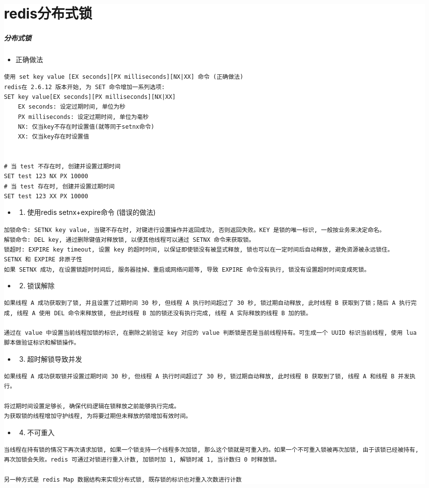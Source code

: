

# redis分布式锁

##### 分布式锁

- 正确做法

```
使用 set key value [EX seconds][PX milliseconds][NX|XX] 命令 (正确做法)
redis在 2.6.12 版本开始, 为 SET 命令增加一系列选项: 
SET key value[EX seconds][PX milliseconds][NX|XX]
    EX seconds: 设定过期时间, 单位为秒
    PX milliseconds: 设定过期时间, 单位为毫秒
    NX: 仅当key不存在时设置值(就等同于setnx命令)
    XX: 仅当key存在时设置值
    
    
# 当 test 不存在时, 创建并设置过期时间  
SET test 123 NX PX 10000
# 当 test 存在时, 创建并设置过期时间  
SET test 123 XX PX 10000
```

- 1. 使用redis setnx+expire命令 (错误的做法)

```
加锁命令: SETNX key value, 当键不存在时, 对键进行设置操作并返回成功, 否则返回失败。KEY 是锁的唯一标识, 一般按业务来决定命名。
解锁命令: DEL key, 通过删除键值对释放锁, 以便其他线程可以通过 SETNX 命令来获取锁。
锁超时: EXPIRE key timeout, 设置 key 的超时时间, 以保证即使锁没有被显式释放, 锁也可以在一定时间后自动释放, 避免资源被永远锁住。
SETNX 和 EXPIRE 非原子性
如果 SETNX 成功, 在设置锁超时时间后, 服务器挂掉、重启或网络问题等, 导致 EXPIRE 命令没有执行, 锁没有设置超时时间变成死锁。
```

- 2. 锁误解除

```
如果线程 A 成功获取到了锁, 并且设置了过期时间 30 秒, 但线程 A 执行时间超过了 30 秒, 锁过期自动释放, 此时线程 B 获取到了锁；随后 A 执行完成, 线程 A 使用 DEL 命令来释放锁, 但此时线程 B 加的锁还没有执行完成, 线程 A 实际释放的线程 B 加的锁。

通过在 value 中设置当前线程加锁的标识, 在删除之前验证 key 对应的 value 判断锁是否是当前线程持有。可生成一个 UUID 标识当前线程, 使用 lua 脚本做验证标识和解锁操作。
```

- 3. 超时解锁导致并发

```
如果线程 A 成功获取锁并设置过期时间 30 秒, 但线程 A 执行时间超过了 30 秒, 锁过期自动释放, 此时线程 B 获取到了锁, 线程 A 和线程 B 并发执行。

将过期时间设置足够长, 确保代码逻辑在锁释放之前能够执行完成。
为获取锁的线程增加守护线程, 为将要过期但未释放的锁增加有效时间。
```

- 4. 不可重入

```
当线程在持有锁的情况下再次请求加锁, 如果一个锁支持一个线程多次加锁, 那么这个锁就是可重入的。如果一个不可重入锁被再次加锁, 由于该锁已经被持有, 再次加锁会失败。redis 可通过对锁进行重入计数, 加锁时加 1, 解锁时减 1, 当计数归 0 时释放锁。

另一种方式是 redis Map 数据结构来实现分布式锁, 既存锁的标识也对重入次数进行计数
```

